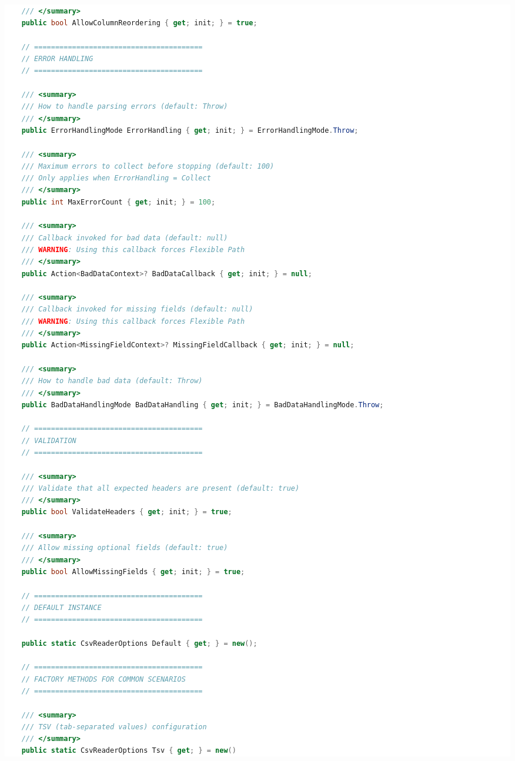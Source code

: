 ```csharp
    /// </summary>
    public bool AllowColumnReordering { get; init; } = true;

    // ========================================
    // ERROR HANDLING
    // ========================================

    /// <summary>
    /// How to handle parsing errors (default: Throw)
    /// </summary>
    public ErrorHandlingMode ErrorHandling { get; init; } = ErrorHandlingMode.Throw;

    /// <summary>
    /// Maximum errors to collect before stopping (default: 100)
    /// Only applies when ErrorHandling = Collect
    /// </summary>
    public int MaxErrorCount { get; init; } = 100;

    /// <summary>
    /// Callback invoked for bad data (default: null)
    /// WARNING: Using this callback forces Flexible Path
    /// </summary>
    public Action<BadDataContext>? BadDataCallback { get; init; } = null;

    /// <summary>
    /// Callback invoked for missing fields (default: null)
    /// WARNING: Using this callback forces Flexible Path
    /// </summary>
    public Action<MissingFieldContext>? MissingFieldCallback { get; init; } = null;

    /// <summary>
    /// How to handle bad data (default: Throw)
    /// </summary>
    public BadDataHandlingMode BadDataHandling { get; init; } = BadDataHandlingMode.Throw;

    // ========================================
    // VALIDATION
    // ========================================

    /// <summary>
    /// Validate that all expected headers are present (default: true)
    /// </summary>
    public bool ValidateHeaders { get; init; } = true;

    /// <summary>
    /// Allow missing optional fields (default: true)
    /// </summary>
    public bool AllowMissingFields { get; init; } = true;

    // ========================================
    // DEFAULT INSTANCE
    // ========================================

    public static CsvReaderOptions Default { get; } = new();

    // ========================================
    // FACTORY METHODS FOR COMMON SCENARIOS
    // ========================================

    /// <summary>
    /// TSV (tab-separated values) configuration
    /// </summary>
    public static CsvReaderOptions Tsv { get; } = new()
```